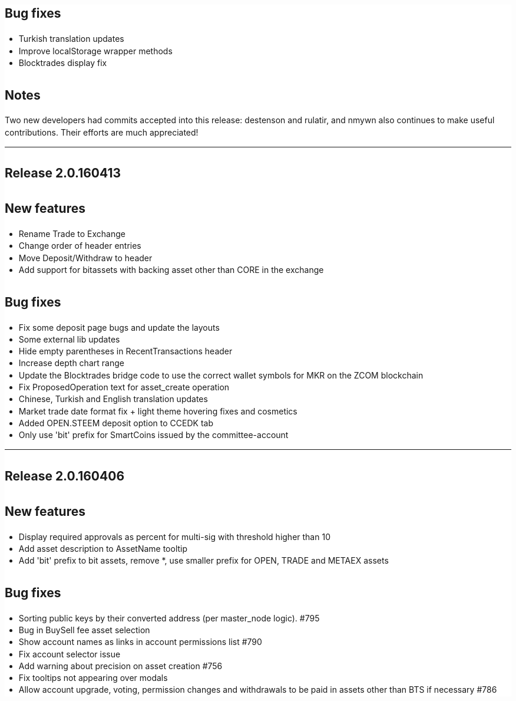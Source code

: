 Bug fixes
--------
- Turkish translation updates
- Improve localStorage wrapper methods
- Blocktrades display fix

Notes
--------
Two new developers had commits accepted into this release: destenson and rulatir, and nmywn also continues to make useful contributions. Their efforts are much appreciated!

---------------------------------------------------------------------
Release 2.0.160413
---------------------------------------------------------------------

New features
--------
- Rename Trade to Exchange
- Change order of header entries
- Move Deposit/Withdraw to header
- Add support for bitassets with backing asset other than CORE in the exchange

Bug fixes
--------
- Fix some deposit page bugs and update the layouts
- Some external lib updates
- Hide empty parentheses in RecentTransactions header
- Increase depth chart range
- Update the Blocktrades bridge code to use the correct wallet symbols for MKR on the ZCOM blockchain
- Fix ProposedOperation text for asset_create operation
- Chinese, Turkish and English translation updates
- Market trade date format fix + light theme hovering fixes and cosmetics
- Added OPEN.STEEM deposit option to CCEDK tab
- Only use 'bit' prefix for SmartCoins issued by the committee-account

---------------------------------------------------------------------
Release 2.0.160406
---------------------------------------------------------------------

New features
--------
- Display required approvals as percent for multi-sig with threshold higher than 10
- Add asset description to AssetName tooltip
- Add 'bit' prefix to bit assets, remove *, use smaller prefix for OPEN, TRADE and METAEX assets

Bug fixes
--------
- Sorting public keys by their converted address (per master_node logic). #795
- Bug in BuySell fee asset selection
- Show account names as links in account permissions list #790
- Fix account selector issue
- Add warning about precision on asset creation #756
- Fix tooltips not appearing over modals
- Allow account upgrade, voting, permission changes and withdrawals to be paid in assets other than BTS if necessary #786
